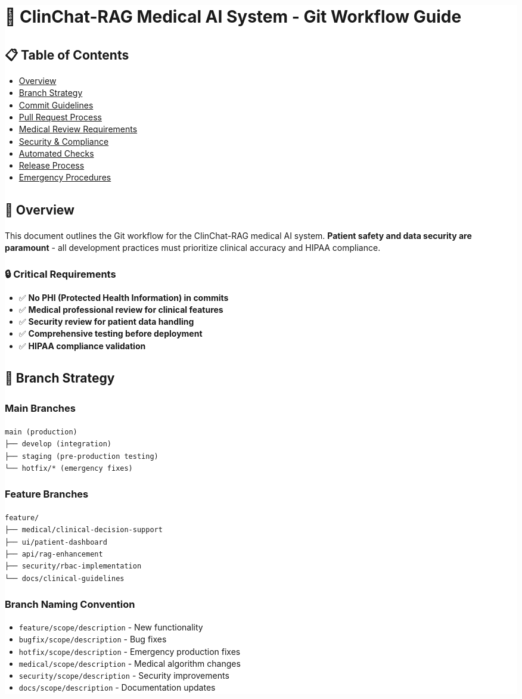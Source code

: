 # 🏥 ClinChat-RAG Medical AI System - Git Workflow Guide

## 📋 Table of Contents
- [Overview](#overview)
- [Branch Strategy](#branch-strategy)
- [Commit Guidelines](#commit-guidelines)
- [Pull Request Process](#pull-request-process)
- [Medical Review Requirements](#medical-review-requirements)
- [Security & Compliance](#security--compliance)
- [Automated Checks](#automated-checks)
- [Release Process](#release-process)
- [Emergency Procedures](#emergency-procedures)

## 🎯 Overview

This document outlines the Git workflow for the ClinChat-RAG medical AI system. **Patient safety and data security are paramount** - all development practices must prioritize clinical accuracy and HIPAA compliance.

### 🔒 Critical Requirements
- ✅ **No PHI (Protected Health Information) in commits**
- ✅ **Medical professional review for clinical features**
- ✅ **Security review for patient data handling**
- ✅ **Comprehensive testing before deployment**
- ✅ **HIPAA compliance validation**

## 🌳 Branch Strategy

### Main Branches
```
main (production)
├── develop (integration)
├── staging (pre-production testing)
└── hotfix/* (emergency fixes)
```

### Feature Branches
```
feature/
├── medical/clinical-decision-support
├── ui/patient-dashboard  
├── api/rag-enhancement
├── security/rbac-implementation
└── docs/clinical-guidelines
```

### Branch Naming Convention
- `feature/scope/description` - New functionality
- `bugfix/scope/description` - Bug fixes
- `hotfix/scope/description` - Emergency production fixes
- `medical/scope/description` - Medical algorithm changes
- `security/scope/description` - Security improvements
- `docs/scope/description` - Documentation updates
